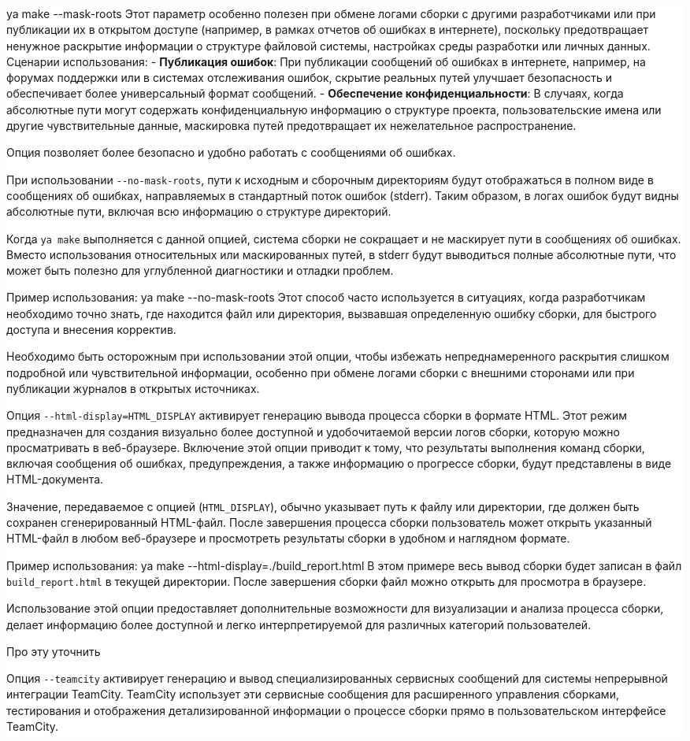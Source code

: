 ya make --mask-roots
Этот параметр особенно полезен при обмене логами сборки с другими разработчиками или при публикации их в открытом доступе (например, в рамках отчетов об ошибках в интернете), поскольку предотвращает ненужное раскрытие информации о структуре файловой системы, настройках среды разработки или личных данных.
Сценарии использования:
\- **Публикация ошибок**: При публикации сообщений об ошибках в интернете, например, на форумах поддержки или в системах отслеживания ошибок, скрытие реальных путей улучшает безопасность и обеспечивает более универсальный формат сообщений.
\- **Обеспечение конфиденциальности**: В случаях, когда абсолютные пути могут содержать конфиденциальную информацию о структуре проекта, пользовательские имена или другие чувствительные данные, маскировка путей предотвращает их нежелательное распространение.

Опция позволяет более безопасно и удобно работать с сообщениями об ошибках.

При использовании `--no-mask-roots`, пути к исходным и сборочным директориям будут отображаться в полном виде в сообщениях об ошибках, направляемых в стандартный поток ошибок (stderr). Таким образом, в логах ошибок будут видны абсолютные пути, включая всю информацию о структуре директорий.

Когда `ya make` выполняется с данной опцией, система сборки не сокращает и не маскирует пути в сообщениях об ошибках. Вместо использования относительных или маскированных путей, в stderr будут выводиться полные абсолютные пути, что может быть полезно для углубленной диагностики и отладки проблем.

 Пример использования:
ya make --no-mask-roots
Этот способ часто используется в ситуациях, когда разработчикам необходимо точно знать, где находится файл или директория, вызвавшая определенную ошибку сборки, для быстрого доступа и внесения корректив.

Необходимо быть осторожным при использовании этой опции, чтобы избежать непреднамеренного раскрытия слишком подробной или чувствительной информации, особенно при обмене логами сборки с внешними сторонами или при публикации журналов в открытых источниках.

Опция `--html-display=HTML_DISPLAY` активирует генерацию вывода процесса сборки в формате HTML. Этот режим предназначен для создания визуально более доступной и удобочитаемой версии логов сборки, которую можно просматривать в веб-браузере. Включение этой опции приводит к тому, что результаты выполнения команд сборки, включая сообщения об ошибках, предупреждения, а также информацию о прогрессе сборки, будут представлены в виде HTML-документа.

Значение, передаваемое с опцией (`HTML_DISPLAY`), обычно указывает путь к файлу или директории, где должен быть сохранен сгенерированный HTML-файл. После завершения процесса сборки пользователь может открыть указанный HTML-файл в любом веб-браузере и просмотреть результаты сборки в удобном и наглядном формате.

Пример использования:
ya make --html-display=./build_report.html
В этом примере весь вывод сборки будет записан в файл `build_report.html` в текущей директории. После завершения сборки файл можно открыть для просмотра в браузере.

Использование этой опции предоставляет дополнительные возможности для визуализации и анализа процесса сборки, делает информацию более доступной и легко интерпретируемой для различных категорий пользователей.

Про эту уточнить

Опция `--teamcity` активирует генерацию и вывод специализированных сервисных сообщений для системы непрерывной интеграции TeamCity. TeamCity использует эти сервисные сообщения для расширенного управления сборками, тестирования и отображения детализированной информации о процессе сборки прямо в пользовательском интерфейсе TeamCity.
